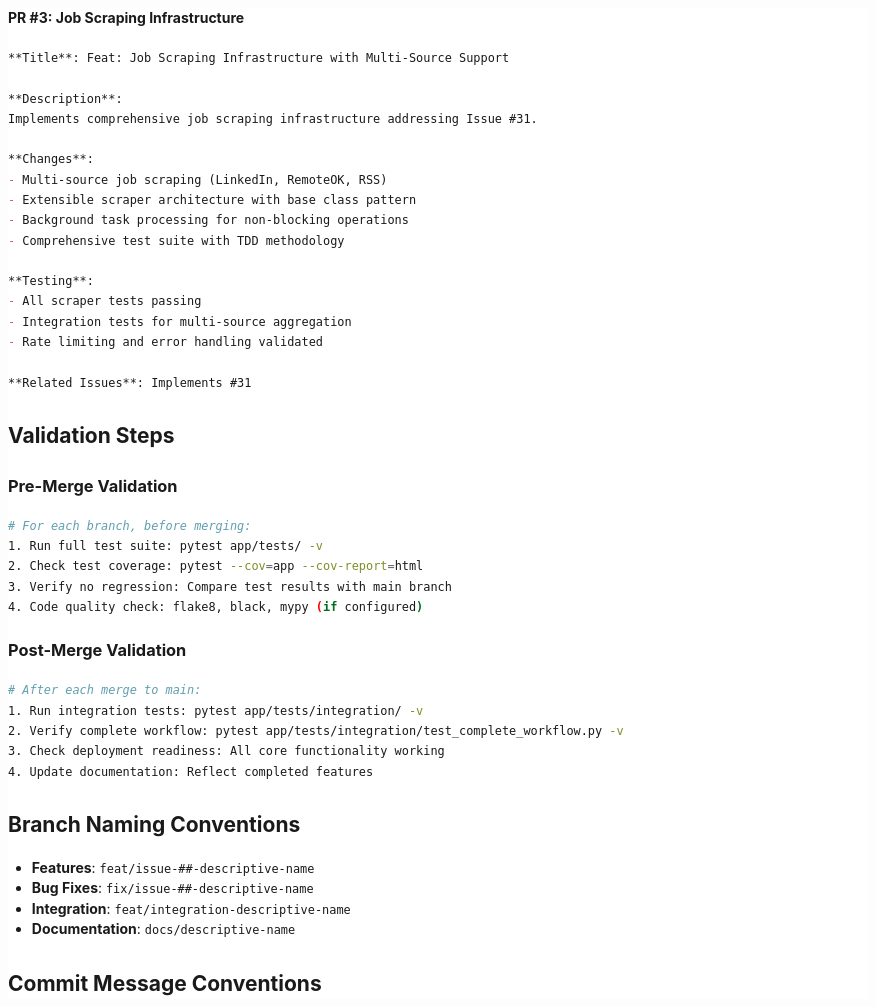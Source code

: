 #### PR #3: Job Scraping Infrastructure
```markdown
**Title**: Feat: Job Scraping Infrastructure with Multi-Source Support

**Description**:
Implements comprehensive job scraping infrastructure addressing Issue #31.

**Changes**:
- Multi-source job scraping (LinkedIn, RemoteOK, RSS)
- Extensible scraper architecture with base class pattern
- Background task processing for non-blocking operations
- Comprehensive test suite with TDD methodology

**Testing**:
- All scraper tests passing
- Integration tests for multi-source aggregation
- Rate limiting and error handling validated

**Related Issues**: Implements #31
```

## Validation Steps

### Pre-Merge Validation
```bash
# For each branch, before merging:
1. Run full test suite: pytest app/tests/ -v
2. Check test coverage: pytest --cov=app --cov-report=html
3. Verify no regression: Compare test results with main branch
4. Code quality check: flake8, black, mypy (if configured)
```

### Post-Merge Validation  
```bash
# After each merge to main:
1. Run integration tests: pytest app/tests/integration/ -v
2. Verify complete workflow: pytest app/tests/integration/test_complete_workflow.py -v  
3. Check deployment readiness: All core functionality working
4. Update documentation: Reflect completed features
```

## Branch Naming Conventions

- **Features**: `feat/issue-##-descriptive-name`
- **Bug Fixes**: `fix/issue-##-descriptive-name`  
- **Integration**: `feat/integration-descriptive-name`
- **Documentation**: `docs/descriptive-name`

## Commit Message Conventions
